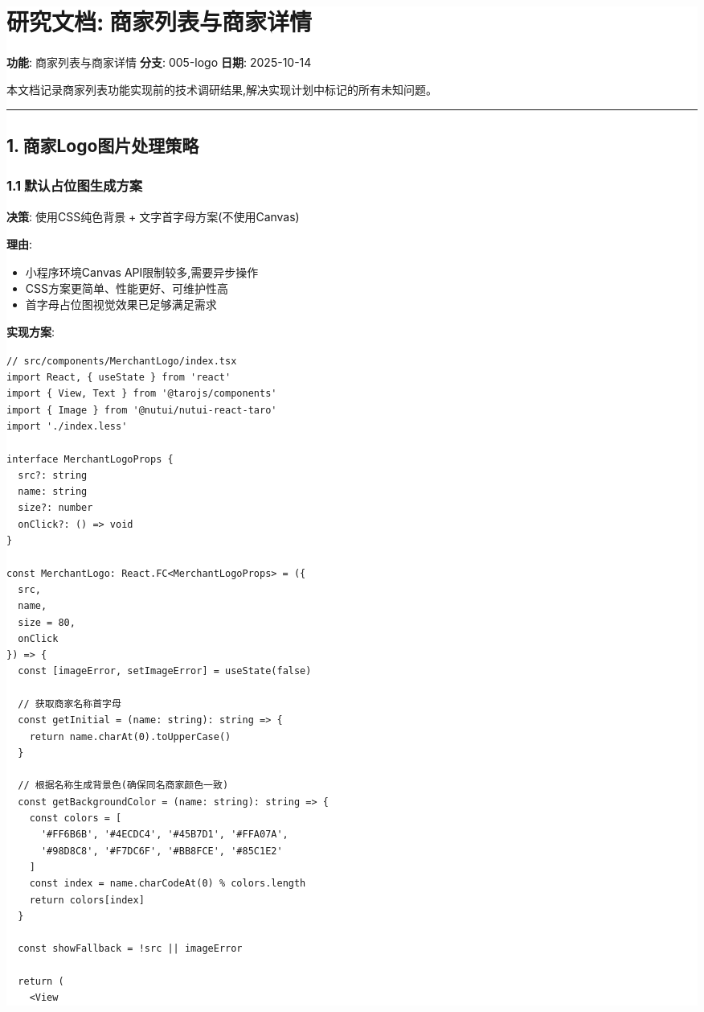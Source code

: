 # 研究文档: 商家列表与商家详情

**功能**: 商家列表与商家详情
**分支**: 005-logo
**日期**: 2025-10-14

本文档记录商家列表功能实现前的技术调研结果,解决实现计划中标记的所有未知问题。

---

## 1. 商家Logo图片处理策略

### 1.1 默认占位图生成方案

**决策**: 使用CSS纯色背景 + 文字首字母方案(不使用Canvas)

**理由**:
- 小程序环境Canvas API限制较多,需要异步操作
- CSS方案更简单、性能更好、可维护性高
- 首字母占位图视觉效果已足够满足需求

**实现方案**:

```tsx
// src/components/MerchantLogo/index.tsx
import React, { useState } from 'react'
import { View, Text } from '@tarojs/components'
import { Image } from '@nutui/nutui-react-taro'
import './index.less'

interface MerchantLogoProps {
  src?: string
  name: string
  size?: number
  onClick?: () => void
}

const MerchantLogo: React.FC<MerchantLogoProps> = ({
  src,
  name,
  size = 80,
  onClick
}) => {
  const [imageError, setImageError] = useState(false)

  // 获取商家名称首字母
  const getInitial = (name: string): string => {
    return name.charAt(0).toUpperCase()
  }

  // 根据名称生成背景色(确保同名商家颜色一致)
  const getBackgroundColor = (name: string): string => {
    const colors = [
      '#FF6B6B', '#4ECDC4', '#45B7D1', '#FFA07A',
      '#98D8C8', '#F7DC6F', '#BB8FCE', '#85C1E2'
    ]
    const index = name.charCodeAt(0) % colors.length
    return colors[index]
  }

  const showFallback = !src || imageError

  return (
    <View
```